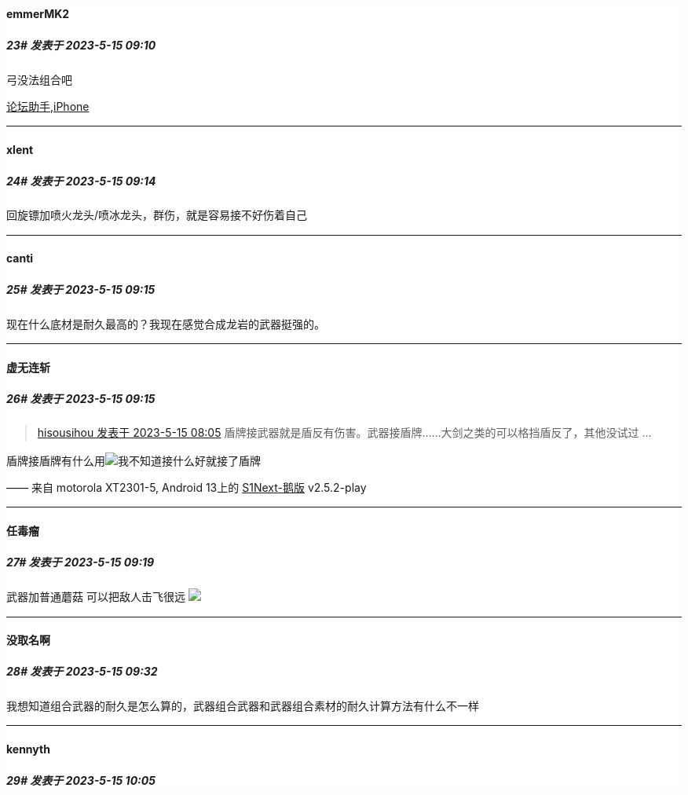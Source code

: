 ####  emmerMK2  
##### 23#       发表于 2023-5-15 09:10

弓没法组合吧

[论坛助手,iPhone](https://bbs.saraba1st.com/2b/forum.php?mod=viewthread&amp;tid=2029836)

*****

####  xlent  
##### 24#       发表于 2023-5-15 09:14

回旋镖加喷火龙头/喷冰龙头，群伤，就是容易接不好伤着自己

*****

####  canti  
##### 25#       发表于 2023-5-15 09:15

现在什么底材是耐久最高的？我现在感觉合成龙岩的武器挺强的。

*****

####  虚无连斩  
##### 26#       发表于 2023-5-15 09:15

<blockquote><a href="httphttps://bbs.saraba1st.com/2b/forum.php?mod=redirect&amp;goto=findpost&amp;pid=60847225&amp;ptid=2134301" target="_blank">hisousihou 发表于 2023-5-15 08:05</a>
盾牌接武器就是盾反有伤害。武器接盾牌……大剑之类的可以格挡盾反了，其他没试过 ...</blockquote>
盾牌接盾牌有什么用<img src="https://static.saraba1st.com/image/smiley/face2017/068.png" referrerpolicy="no-referrer">我不知道接什么好就接了盾牌

—— 来自 motorola XT2301-5, Android 13上的 [S1Next-鹅版](https://github.com/ykrank/S1-Next/releases) v2.5.2-play

*****

####  任毒瘤  
##### 27#       发表于 2023-5-15 09:19

武器加普通蘑菇 可以把敌人击飞很远 <img src="https://static.saraba1st.com/image/smiley/carton2017/385.png" referrerpolicy="no-referrer">

*****

####  没取名啊  
##### 28#       发表于 2023-5-15 09:32

我想知道组合武器的耐久是怎么算的，武器组合武器和武器组合素材的耐久计算方法有什么不一样

*****

####  kennyth  
##### 29#       发表于 2023-5-15 10:05
